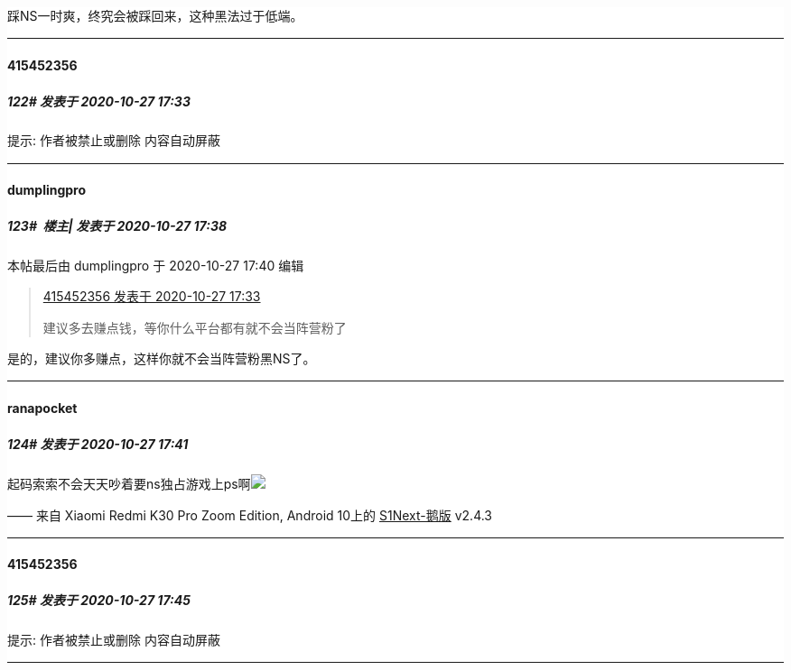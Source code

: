 踩NS一时爽，终究会被踩回来，这种黑法过于低端。







*****

####  415452356  
##### 122#       发表于 2020-10-27 17:33

提示: 作者被禁止或删除 内容自动屏蔽



*****

####  dumplingpro  
##### 123#         楼主| 发表于 2020-10-27 17:38



 本帖最后由 dumplingpro 于 2020-10-27 17:40 编辑 
<blockquote><a href="httphttps://bbs.saraba1st.com/2b/forum.php?mod=redirect&amp;goto=findpost&amp;pid=49192973&amp;ptid=1966802" target="_blank">415452356 发表于 2020-10-27 17:33</a>

建议多去赚点钱，等你什么平台都有就不会当阵营粉了</blockquote>
是的，建议你多赚点，这样你就不会当阵营粉黑NS了。







*****

####  ranapocket  
##### 124#       发表于 2020-10-27 17:41




起码索索不会天天吵着要ns独占游戏上ps啊<img src="https://static.saraba1st.com/image/smiley/face2017/045.png" referrerpolicy="no-referrer">

—— 来自 Xiaomi Redmi K30 Pro Zoom Edition, Android 10上的 [S1Next-鹅版](https://github.com/ykrank/S1-Next/releases) v2.4.3







*****

####  415452356  
##### 125#       发表于 2020-10-27 17:45

提示: 作者被禁止或删除 内容自动屏蔽



*****
